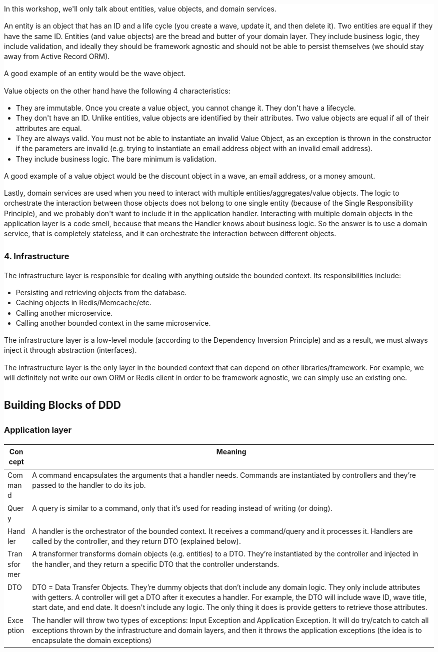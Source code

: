 In this workshop, we'll only talk about entities, value objects, and domain services.

An entity is an object that has an ID and a life cycle (you create a wave, update it, and then delete it). Two entities are equal if they have the same ID.
Entities (and value objects) are the bread and butter of your domain layer. They include business logic, they include validation, and ideally they should be framework agnostic and should not be able to persist themselves (we should stay away from Active Record ORM).

A good example of an entity would be the wave object.

Value objects on the other hand have the following 4 characteristics:
* They are immutable. Once you create a value object, you cannot change it. They don't have a lifecycle.
* They don't have an ID. Unlike entities, value objects are identified by their attributes. Two value objects are equal if all of their attributes are equal.
* They are always valid. You must not be able to instantiate an invalid Value Object, as an exception is thrown in the constructor if the parameters are invalid (e.g. trying to instantiate an email address object with an invalid email address).
* They include business logic. The bare minimum is validation.

A good example of a value object would be the discount object in a wave, an email address, or a money amount.

Lastly, domain services are used when you need to interact with multiple entities/aggregates/value objects.
The logic to orchestrate the interaction between those objects does not belong to one single entity (because of the Single Responsibility Principle), and we probably don't want to include it in the application handler.
Interacting with multiple domain objects in the application layer is a code smell, because that means the Handler knows about business logic.
So the answer is to use a domain service, that is completely stateless, and it can orchestrate the interaction between different objects.

### 4. Infrastructure
The infrastructure layer is responsible for dealing with anything outside the bounded context. Its responsibilities include:
* Persisting and retrieving objects from the database.
* Caching objects in Redis/Memcache/etc.
* Calling another microservice.
* Calling another bounded context in the same microservice.

The infrastructure layer is a low-level module (according to the Dependency Inversion Principle) and as a result, we must always inject it through abstraction (interfaces).

The infrastructure layer is the only layer in the bounded context that can depend on other libraries/framework. For example, we will definitely not write our own ORM or Redis client in order to be framework agnostic, we can simply use an existing one.

## Building Blocks of DDD

### Application layer
| Concept | Meaning |
| ---- | ---- | 
| Command | A command encapsulates the arguments that a handler needs. Commands are instantiated by controllers and they’re passed to the handler to do its job. |
| Query | A query is similar to a command, only that it’s used for reading instead of writing (or doing). |
| Handler | A handler is the orchestrator of the bounded context. It receives a command/query and it processes it. Handlers are called by the controller, and they return DTO (explained below).|
| Transformer | A transformer transforms domain objects (e.g. entities) to a DTO. They’re instantiated by the controller and injected in the handler, and they return a specific DTO that the controller understands.|
| DTO | DTO = Data Transfer Objects. They’re dummy objects that don’t include any domain logic. They only include attributes with getters. A controller will get a DTO after it executes a handler. For example, the DTO will include wave ID, wave title, start date, and end date. It doesn't include any logic. The only thing it does is provide getters to retrieve those attributes.|
| Exception | The handler will throw two types of exceptions: Input Exception and Application Exception. It will do try/catch to catch all exceptions thrown by the infrastructure and domain layers, and then it throws the application exceptions (the idea is to encapsulate the domain exceptions) |
